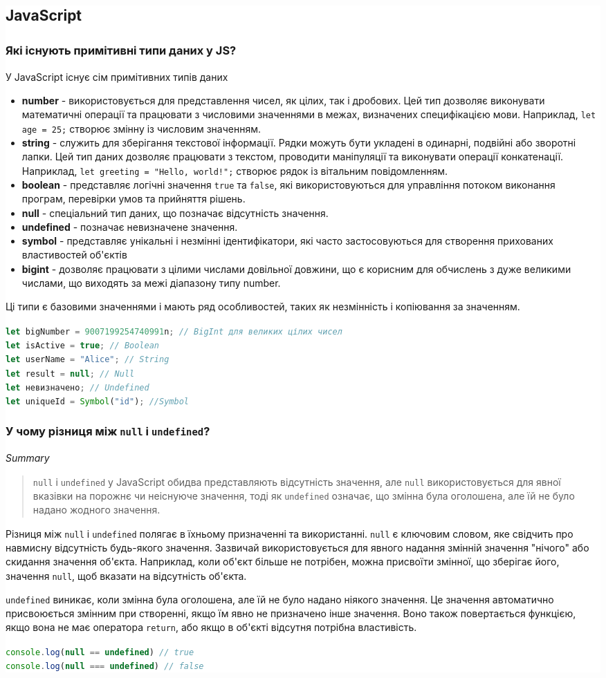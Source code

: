 ## JavaScript

### Які існують примітивні типи даних у JS?

У JavaScript існує сім примітивних типів даних

- **number** - використовується для представлення чисел, як цілих, так і дробових. Цей тип дозволяє виконувати математичні операції та працювати з числовими значеннями в межах, визначених специфікацією мови. Наприклад, `let age = 25;` створює змінну із числовим значенням.
- **string** - служить для зберігання текстової інформації. Рядки можуть бути укладені в одинарні, подвійні або зворотні лапки. Цей тип даних дозволяє працювати з текстом, проводити маніпуляції та виконувати операції конкатенації. Наприклад, `let greeting = "Hello, world!";` створює рядок із вітальним повідомленням.
- **boolean** - представляє логічні значення `true` та `false`, які використовуються для управління потоком виконання програм, перевірки умов та прийняття рішень.
- **null** - спеціальний тип даних, що позначає відсутність значення.
- **undefined** - позначає невизначене значення.
- **symbol** - представляє унікальні і незмінні ідентифікатори, які часто застосовуються для створення прихованих властивостей об'єктів
- **bigint** - дозволяє працювати з цілими числами довільної довжини, що є корисним для обчислень з дуже великими числами, що виходять за межі діапазону типу number.

Ці типи є базовими значеннями і мають ряд особливостей, таких як незмінність і копіювання за значенням.

```javascript
let bigNumber = 9007199254740991n; // BigInt для великих цілих чисел
let isActive = true; // Boolean
let userName = "Alice"; // String
let result = null; // Null
let невизначено; // Undefined
let uniqueId = Symbol("id"); //Symbol
```

### У чому різниця між `null` і `undefined`?

*Summary*
> `null` і `undefined` у JavaScript обидва представляють відсутність значення, але `null` використовується для явної вказівки на порожнє чи неіснуюче значення, тоді як `undefined` означає, що змінна була оголошена, але їй не було надано жодного значення.

Різниця між `null` і `undefined` полягає в їхньому призначенні та використанні. `null` є ключовим словом, яке свідчить про навмисну відсутність будь-якого значення. Зазвичай використовується для явного надання змінній значення "нічого" або скидання значення об'єкта. Наприклад, коли об'єкт більше не потрібен, можна присвоїти змінної, що зберігає його, значення `null`, щоб вказати на відсутність об'єкта.

`undefined` виникає, коли змінна була оголошена, але їй не було надано ніякого значення. Це значення автоматично присвоюється змінним при створенні, якщо їм явно не призначено інше значення. Воно також повертається функцією, якщо вона не має оператора `return`, або якщо в об'єкті відсутня потрібна властивість.

```javascript
console.log(null == undefined) // true
console.log(null === undefined) // false
```
